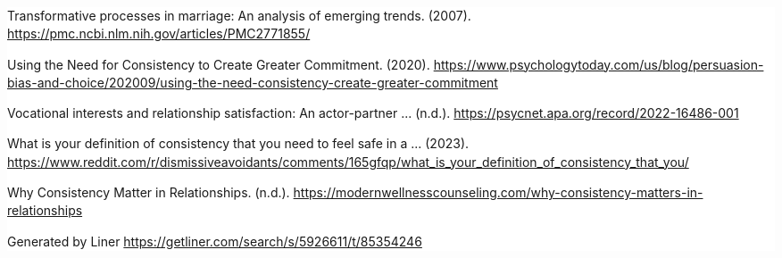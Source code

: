 Transformative processes in marriage: An analysis of emerging trends. (2007). https://pmc.ncbi.nlm.nih.gov/articles/PMC2771855/

Using the Need for Consistency to Create Greater Commitment. (2020). https://www.psychologytoday.com/us/blog/persuasion-bias-and-choice/202009/using-the-need-consistency-create-greater-commitment

Vocational interests and relationship satisfaction: An actor-partner ... (n.d.). https://psycnet.apa.org/record/2022-16486-001

What is your definition of consistency that you need to feel safe in a ... (2023). https://www.reddit.com/r/dismissiveavoidants/comments/165gfqp/what_is_your_definition_of_consistency_that_you/

Why Consistency Matter in Relationships. (n.d.). https://modernwellnesscounseling.com/why-consistency-matters-in-relationships



Generated by Liner
https://getliner.com/search/s/5926611/t/85354246